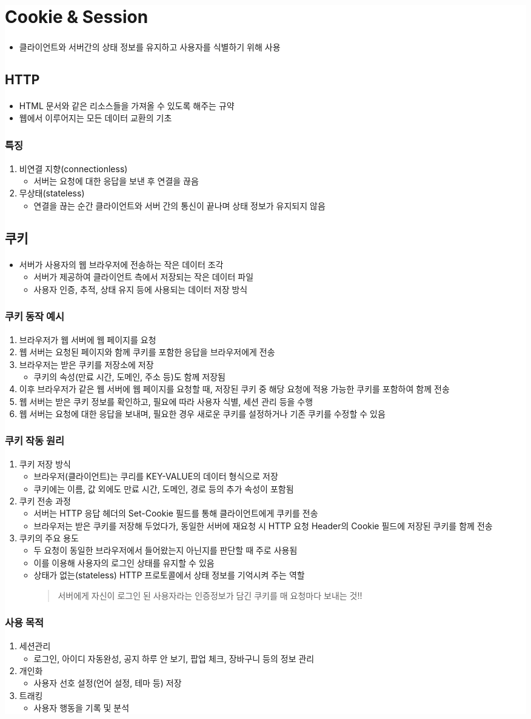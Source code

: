 # Cookie & Session

- 클라이언트와 서버간의 상태 정보를 유지하고 사용자를 식별하기 위해 사용

## HTTP

- HTML 문서와 같은 리소스들을 가져올 수 있도록 해주는 규약
- 웹에서 이루어지는 모든 데이터 교환의 기초

### 특징

1. 비연결 지향(connectionless)
   - 서버는 요청에 대한 응답을 보낸 후 연결을 끊음
2. 무상태(stateless)
   - 연결을 끊는 순간 클라이언트와 서버 간의 통신이 끝나며 상태 정보가 유지되지 않음

## 쿠키

- 서버가 사용자의 웹 브라우저에 전송하는 작은 데이터 조각
  - 서버가 제공하여 클라이언트 측에서 저장되는 작은 데이터 파일
  - 사용자 인증, 추적, 상태 유지 등에 사용되는 데이터 저장 방식

### 쿠키 동작 예시

1. 브라우저가 웹 서버에 웹 페이지를 요청
2. 웹 서버는 요청된 페이지와 함께 쿠키를 포함한 응답을 브라우저에게 전송
3. 브라우저는 받은 쿠키를 저장소에 저장
   - 쿠키의 속성(만료 시간, 도메인, 주소 등)도 함께 저장됨
4. 이후 브라우저가 같은 웹 서버에 웹 페이지를 요청할 때, 저장된 쿠키 중 해당 요청에 적용 가능한 쿠키를 포함하여 함께 전송
5. 웹 서버는 받은 쿠키 정보를 확인하고, 필요에 따라 사용자 식별, 세션 관리 등을 수행
6. 웹 서버는 요청에 대한 응답을 보내며, 필요한 경우 새로운 쿠키를 설정하거나 기존 쿠키를 수정할 수 있음

### 쿠키 작동 원리

1. 쿠키 저장 방식
   - 브라우저(클라이언트)는 쿠리를 KEY-VALUE의 데이터 형식으로 저장
   - 쿠키에는 이름, 값 외에도 만료 시간, 도메인, 경로 등의 추가 속성이 포함됨
2. 쿠키 전송 과정
   - 서버는 HTTP 응답 헤더의 Set-Cookie 필드를 통해 클라이언트에게 쿠키를 전송
   - 브라우저는 받은 쿠키를 저장해 두었다가, 동일한 서버에 재요청 시 HTTP 요청 Header의 Cookie 필드에 저장된 쿠키를 함께 전송
3. 쿠키의 주요 용도
   - 두 요청이 동일한 브라우저에서 들어왔는지 아닌지를 판단할 때 주로 사용됨
   - 이를 이용해 사용자의 로그인 상태를 유지할 수 있음
   - 상태가 없는(stateless) HTTP 프로토콜에서 상태 정보를 기억시켜 주는 역할
     > 서버에게 자신이 로그인 된 사용자라는 인증정보가 담긴 쿠키를 매 요청마다 보내는 것!!

### 사용 목적

1. 세션관리
   - 로그인, 아이디 자동완성, 공지 하루 안 보기, 팝업 체크, 장바구니 등의 정보 관리
2. 개인화
   - 사용자 선호 설정(언어 설정, 테마 등) 저장
3. 트래킹
   - 사용자 행동을 기록 및 분석
